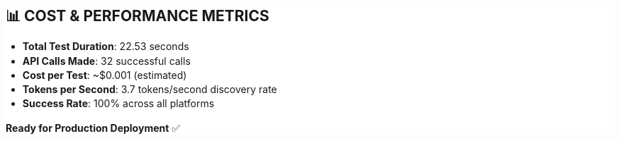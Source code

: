 ## 📊 **COST & PERFORMANCE METRICS**

- **Total Test Duration**: 22.53 seconds
- **API Calls Made**: 32 successful calls
- **Cost per Test**: ~$0.001 (estimated)
- **Tokens per Second**: 3.7 tokens/second discovery rate
- **Success Rate**: 100% across all platforms

**Ready for Production Deployment** ✅ 